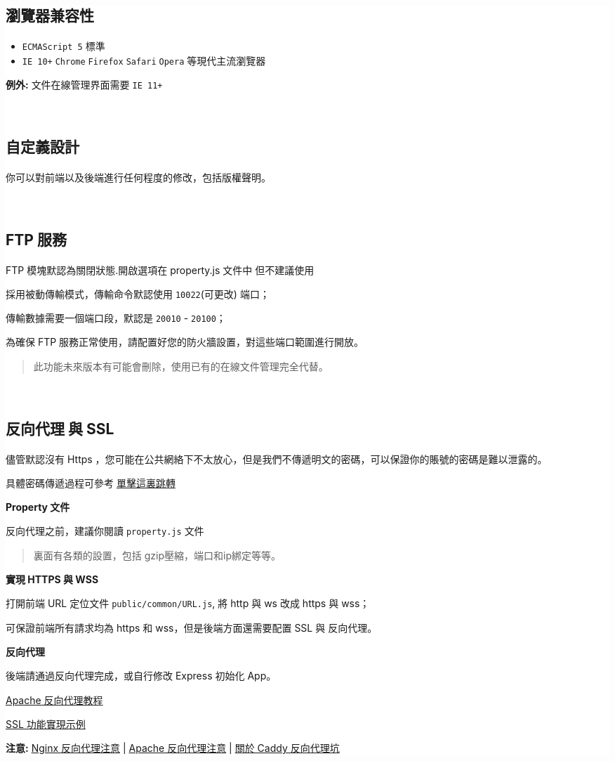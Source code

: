 瀏覽器兼容性
-----------
- `ECMAScript 5` 標準
- `IE 10+` `Chrome` `Firefox` `Safari` `Opera` 等現代主流瀏覽器

**例外:** 文件在線管理界面需要 `IE 11+` 

<br />



自定義設計
-----------
你可以對前端以及後端進行任何程度的修改，包括版權聲明。


<br />

FTP 服務
-----------

FTP 模塊默認為關閉狀態.開啟選項在 property.js 文件中 但不建議使用

採用被動傳輸模式，傳輸命令默認使用 `10022`(可更改) 端口；

傳輸數據需要一個端口段，默認是 `20010` - `20100`；

為確保 FTP 服務正常使用，請配置好您的防火牆設置，對這些端口範圍進行開放。

> 此功能未來版本有可能會刪除，使用已有的在線文件管理完全代替。

<br />

反向代理 與 SSL
-----------

儘管默認沒有 Https ，您可能在公共網絡下不太放心，但是我們不傳遞明文的密碼，可以保證你的賬號的密碼是難以泄露的。

具體密碼傳遞過程可參考 [單擊這裏跳轉](https://github.com/Suwings/MCSManager/wiki/%E7%99%BB%E5%BD%95%E5%AF%86%E7%A0%81%E4%BC%A0%E9%80%92%E8%BF%87%E7%A8%8B%E5%9B%BE)

**Property 文件**

反向代理之前，建議你閱讀 `property.js` 文件

> 裏面有各類的設置，包括 gzip壓縮，端口和ip綁定等等。

**實現 HTTPS 與 WSS**

打開前端 URL 定位文件 `public/common/URL.js`, 將 http 與 ws 改成 https 與 wss；

可保證前端所有請求均為 https 和 wss，但是後端方面還需要配置 SSL 與 反向代理。

**反向代理**

後端請通過反向代理完成，或自行修改 Express 初始化 App。

[Apache 反向代理教程](https://github.com/Suwings/MCSManager/wiki/%E4%BD%BF%E7%94%A8-Apache2.4-%E8%BF%9B%E8%A1%8C%E5%8F%8D%E5%90%91%E4%BB%A3%E7%90%86)

[SSL 功能實現示例](https://github.com/Suwings/MCSManager/issues/146)

**注意:** [Nginx 反向代理注意](https://github.com/Suwings/MCSManager/issues/22)  | [Apache 反向代理注意](https://github.com/Suwings/MCSManager/issues/34)  | [關於 Caddy 反向代理坑](https://github.com/Suwings/MCSManager/issues/122)
